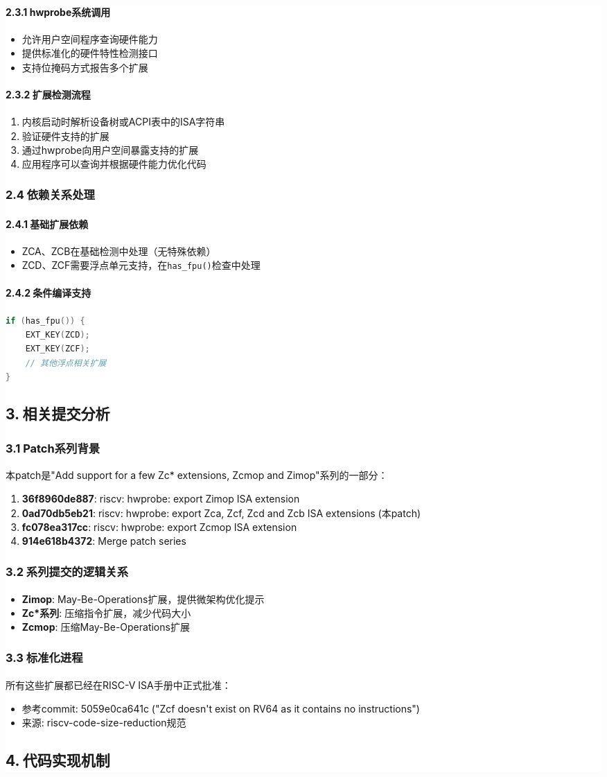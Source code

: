 #### 2.3.1 hwprobe系统调用
- 允许用户空间程序查询硬件能力
- 提供标准化的硬件特性检测接口
- 支持位掩码方式报告多个扩展

#### 2.3.2 扩展检测流程
1. 内核启动时解析设备树或ACPI表中的ISA字符串
2. 验证硬件支持的扩展
3. 通过hwprobe向用户空间暴露支持的扩展
4. 应用程序可以查询并根据硬件能力优化代码

### 2.4 依赖关系处理

#### 2.4.1 基础扩展依赖
- ZCA、ZCB在基础检测中处理（无特殊依赖）
- ZCD、ZCF需要浮点单元支持，在`has_fpu()`检查中处理

#### 2.4.2 条件编译支持
```c
if (has_fpu()) {
    EXT_KEY(ZCD);
    EXT_KEY(ZCF);
    // 其他浮点相关扩展
}
```

## 3. 相关提交分析

### 3.1 Patch系列背景

本patch是"Add support for a few Zc* extensions, Zcmop and Zimop"系列的一部分：

1. **36f8960de887**: riscv: hwprobe: export Zimop ISA extension
2. **0ad70db5eb21**: riscv: hwprobe: export Zca, Zcf, Zcd and Zcb ISA extensions (本patch)
3. **fc078ea317cc**: riscv: hwprobe: export Zcmop ISA extension
4. **914e618b4372**: Merge patch series

### 3.2 系列提交的逻辑关系

- **Zimop**: May-Be-Operations扩展，提供微架构优化提示
- **Zc*系列**: 压缩指令扩展，减少代码大小
- **Zcmop**: 压缩May-Be-Operations扩展

### 3.3 标准化进程

所有这些扩展都已经在RISC-V ISA手册中正式批准：
- 参考commit: 5059e0ca641c ("Zcf doesn't exist on RV64 as it contains no instructions")
- 来源: riscv-code-size-reduction规范

## 4. 代码实现机制
